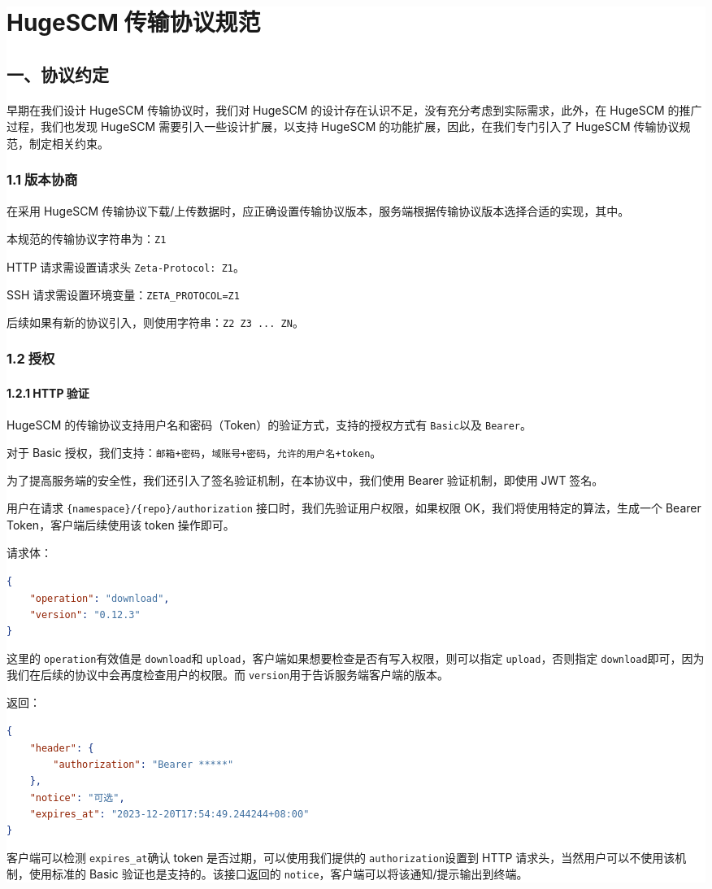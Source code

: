 # HugeSCM 传输协议规范

## 一、协议约定
早期在我们设计 HugeSCM 传输协议时，我们对 HugeSCM 的设计存在认识不足，没有充分考虑到实际需求，此外，在 HugeSCM 的推广过程，我们也发现 HugeSCM 需要引入一些设计扩展，以支持 HugeSCM 的功能扩展，因此，在我们专门引入了 HugeSCM 传输协议规范，制定相关约束。

### 1.1 版本协商
在采用 HugeSCM 传输协议下载/上传数据时，应正确设置传输协议版本，服务端根据传输协议版本选择合适的实现，其中。

本规范的传输协议字符串为：`Z1`

HTTP 请求需设置请求头 `Zeta-Protocol: Z1`。

SSH 请求需设置环境变量：`ZETA_PROTOCOL=Z1`

后续如果有新的协议引入，则使用字符串：`Z2 Z3 ... ZN`。

### 1.2 授权
#### 1.2.1 HTTP 验证
HugeSCM 的传输协议支持用户名和密码（Token）的验证方式，支持的授权方式有 `Basic`以及 `Bearer`。

对于 Basic 授权，我们支持：`邮箱+密码`，`域账号+密码`，`允许的用户名+token`。

为了提高服务端的安全性，我们还引入了签名验证机制，在本协议中，我们使用 Bearer 验证机制，即使用 JWT 签名。

用户在请求 `{namespace}/{repo}/authorization` 接口时，我们先验证用户权限，如果权限 OK，我们将使用特定的算法，生成一个 Bearer Token，客户端后续使用该 token 操作即可。

请求体：

```json
{
    "operation": "download",
    "version": "0.12.3"
}
```

这里的 `operation`有效值是 `download`和 `upload`，客户端如果想要检查是否有写入权限，则可以指定 `upload`，否则指定 `download`即可，因为我们在后续的协议中会再度检查用户的权限。而 `version`用于告诉服务端客户端的版本。

返回：

```json
{
    "header": {
        "authorization": "Bearer *****"
    },
    "notice": "可选",
    "expires_at": "2023-12-20T17:54:49.244244+08:00"
}
```

客户端可以检测 `expires_at`确认 token 是否过期，可以使用我们提供的 `authorization`设置到 HTTP 请求头，当然用户可以不使用该机制，使用标准的 Basic 验证也是支持的。该接口返回的 `notice`，客户端可以将该通知/提示输出到终端。

